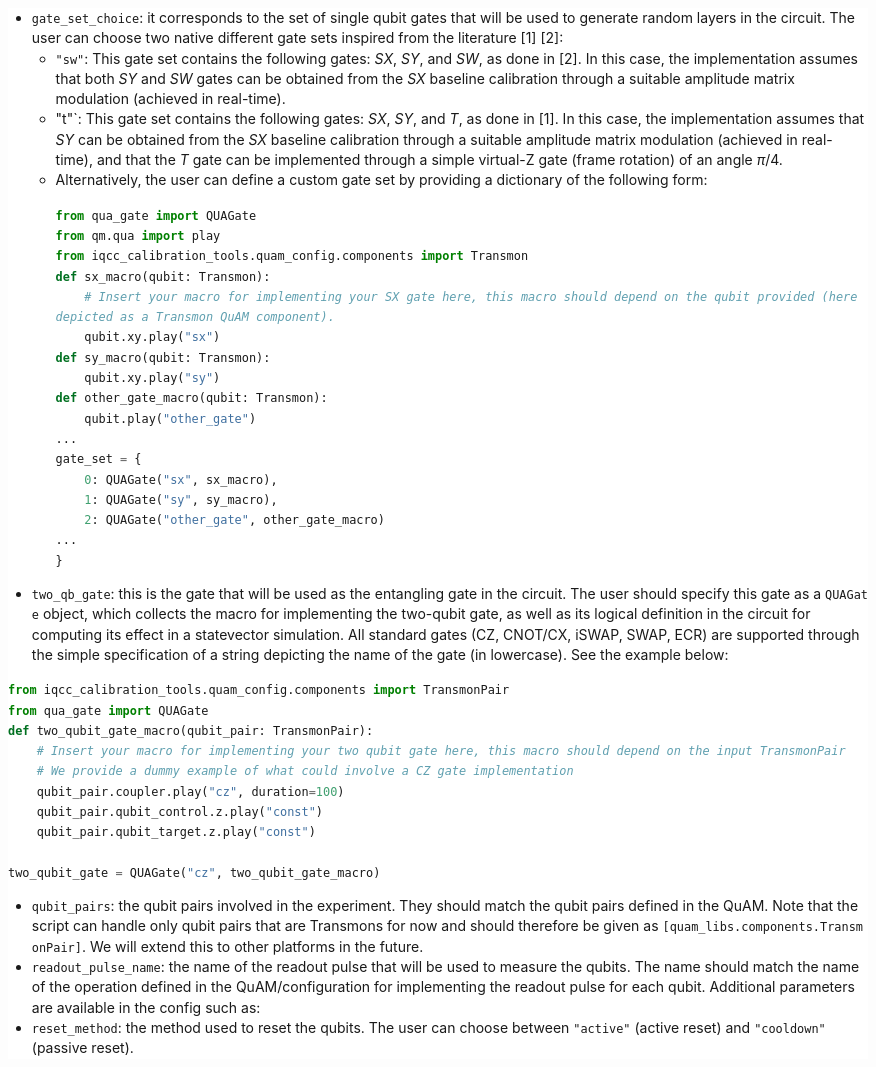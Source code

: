 - `gate_set_choice`: it corresponds to the set of single qubit gates that will be used to generate random layers in the circuit. The user can choose two native different gate sets inspired from the literature [1] [2]:
  - `"sw"`: This gate set contains the following gates: $SX$, $SY$, and $SW$, as done in [2]. In this case, the implementation assumes that both $SY$ and $SW$ gates can be obtained from the $SX$ baseline calibration through a suitable amplitude matrix modulation (achieved in real-time).
  - "t"`: This gate set contains the following gates: $SX$, $SY$, and $T$, as done in [1]. In this case, the implementation assumes that $SY$ can be obtained from the $SX$ baseline calibration through a suitable amplitude matrix modulation (achieved in real-time), and that the $T$ gate can be implemented through a simple virtual-Z gate (frame rotation) of an angle $\pi/4$.
  - Alternatively, the user can define a custom gate set by providing a dictionary of the following form:
    ```python
    from qua_gate import QUAGate
    from qm.qua import play
    from iqcc_calibration_tools.quam_config.components import Transmon
    def sx_macro(qubit: Transmon):
        # Insert your macro for implementing your SX gate here, this macro should depend on the qubit provided (here depicted as a Transmon QuAM component).
        qubit.xy.play("sx")
    def sy_macro(qubit: Transmon):
        qubit.xy.play("sy")
    def other_gate_macro(qubit: Transmon):
        qubit.play("other_gate")
    ...
    gate_set = {
        0: QUAGate("sx", sx_macro),
        1: QUAGate("sy", sy_macro),
        2: QUAGate("other_gate", other_gate_macro)
    ...
    }
    ```
- `two_qb_gate`: this is the gate that will be used as the entangling gate in the circuit. The user should specify this gate as a `QUAGate` object, which collects the macro for implementing the two-qubit gate, as well as its logical definition in the circuit for computing its effect in a statevector simulation. All standard gates (CZ, CNOT/CX, iSWAP, SWAP, ECR) are supported through the simple specification of a string depicting the name of the gate (in lowercase). See the example below:
```python
from iqcc_calibration_tools.quam_config.components import TransmonPair
from qua_gate import QUAGate
def two_qubit_gate_macro(qubit_pair: TransmonPair):
    # Insert your macro for implementing your two qubit gate here, this macro should depend on the input TransmonPair
    # We provide a dummy example of what could involve a CZ gate implementation
    qubit_pair.coupler.play("cz", duration=100)
    qubit_pair.qubit_control.z.play("const")
    qubit_pair.qubit_target.z.play("const")
    
two_qubit_gate = QUAGate("cz", two_qubit_gate_macro)

```
- `qubit_pairs`: the qubit pairs involved in the experiment. They should match the qubit pairs defined in the QuAM. Note that the script can handle only qubit pairs that are Transmons for now and should therefore be given as `[quam_libs.components.TransmonPair]`. We will extend this to other platforms in the future.
- `readout_pulse_name`: the name of the readout pulse that will be used to measure the qubits. The name should match the name of the operation defined in the QuAM/configuration for implementing the readout pulse for each qubit.
Additional parameters are available in the config such as:
- `reset_method`: the method used to reset the qubits. The user can choose between `"active"` (active reset) and `"cooldown"` (passive reset).